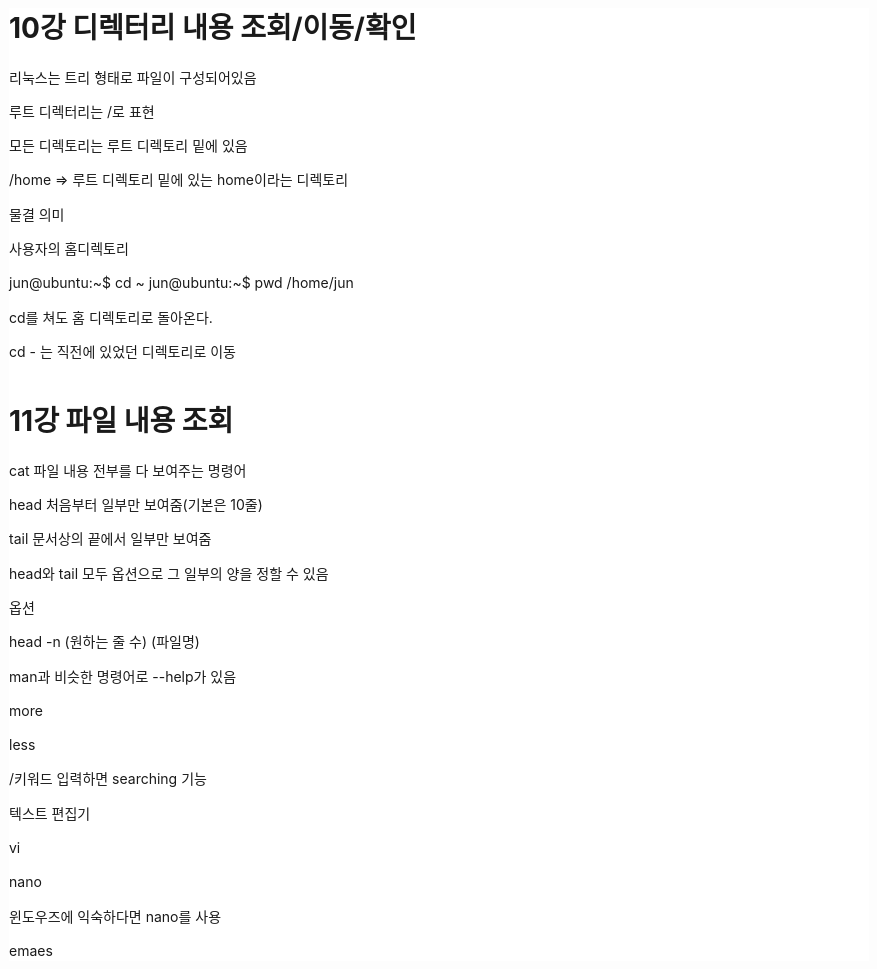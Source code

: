 

# 10강 디렉터리 내용 조회/이동/확인

리눅스는 트리 형태로 파일이 구성되어있음

루트 디렉터리는 /로 표현

모든 디렉토리는 루트 디렉토리 밑에 있음

/home => 루트 디렉토리 밑에 있는 home이라는 디렉토리



물결 의미

사용자의 홈디렉토리

jun@ubuntu:~$ cd ~
jun@ubuntu:~$ pwd
/home/jun

cd를 쳐도 홈 디렉토리로 돌아온다.

cd - 는 직전에 있었던 디렉토리로 이동



# 11강 파일 내용 조회

cat 파일 내용 전부를 다 보여주는 명령어

head 처음부터 일부만 보여줌(기본은 10줄)

tail 문서상의 끝에서 일부만 보여줌

head와 tail 모두 옵션으로 그 일부의 양을 정할 수 있음

옵션

head -n (원하는 줄 수) (파일명)



man과 비슷한 명령어로 --help가 있음



more

less

/키워드 입력하면 searching 기능



텍스트 편집기

vi

nano

윈도우즈에 익숙하다면 nano를 사용

emaes
